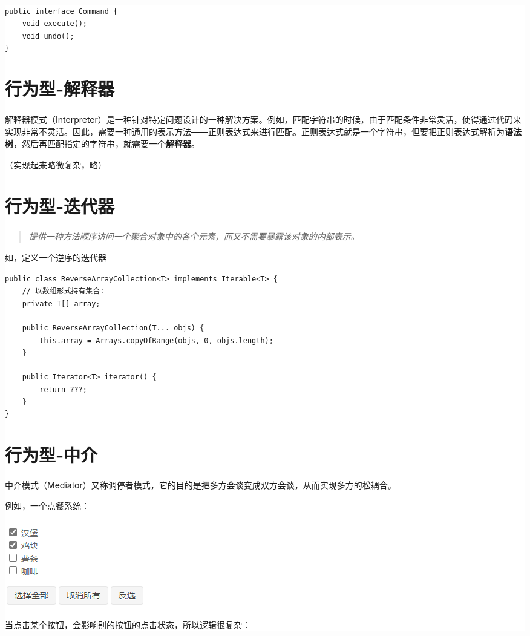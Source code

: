 ```
public interface Command {
    void execute();
    void undo();
}
```

# 行为型-解释器

解释器模式（Interpreter）是一种针对特定问题设计的一种解决方案。例如，匹配字符串的时候，由于匹配条件非常灵活，使得通过代码来实现非常不灵活。因此，需要一种通用的表示方法——正则表达式来进行匹配。正则表达式就是一个字符串，但要把正则表达式解析为**语法树**，然后再匹配指定的字符串，就需要一个**解释器**。

（实现起来略微复杂，略）

# 行为型-迭代器

> *提供一种方法顺序访问一个聚合对象中的各个元素，而又不需要暴露该对象的内部表示。* 

如，定义一个逆序的迭代器

```
public class ReverseArrayCollection<T> implements Iterable<T> {
    // 以数组形式持有集合:
    private T[] array;

    public ReverseArrayCollection(T... objs) {
        this.array = Arrays.copyOfRange(objs, 0, objs.length);
    }

    public Iterator<T> iterator() {
        return ???;
    }
}
```

# 行为型-中介

中介模式（Mediator）又称调停者模式，它的目的是把多方会谈变成双方会谈，从而实现多方的松耦合。

例如，一个点餐系统：

![image-20210427161157260](images/image-20210427161157260.png)

当点击某个按钮，会影响别的按钮的点击状态，所以逻辑很复杂：
